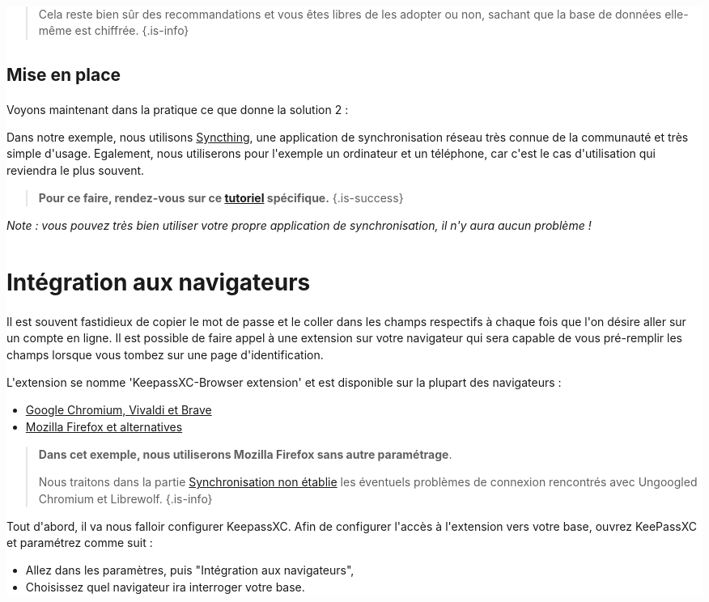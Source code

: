 
> Cela reste bien sûr des recommandations et vous êtes libres de les adopter ou non, sachant que la base de données elle-même est chiffrée.
{.is-info}


## Mise en place

Voyons maintenant dans la pratique ce que donne la solution 2 :

Dans notre exemple, nous utilisons [Syncthing](https://syncthing.net/), une application de synchronisation réseau très connue de la communauté et très simple d'usage. Egalement, nous utiliserons pour l'exemple un ordinateur et un téléphone, car c'est le cas d'utilisation qui reviendra le plus souvent.

> **Pour ce faire, rendez-vous sur ce [tutoriel](./syncthing.md#) spécifique.**
{.is-success}

*Note : vous pouvez très bien utiliser votre propre application de synchronisation, il n'y aura aucun problème !*

# Intégration aux navigateurs

Il est souvent fastidieux de copier le mot de passe et le coller dans les champs respectifs à chaque fois que l'on désire aller sur un compte en ligne. Il est possible de faire appel à une extension sur votre navigateur qui sera capable de vous pré-remplir les champs lorsque vous tombez sur une page d'identification.

L'extension se nomme 'KeepassXC-Browser extension' et est disponible sur la plupart des navigateurs :
- [Google Chromium, Vivaldi et Brave](https://chrome.google.com/webstore/detail/keepassxc-browser/oboonakemofpalcgghocfoadofidjkkk)
- [Mozilla Firefox et alternatives](https://addons.mozilla.org/en-US/firefox/addon/keepassxc-browser)

> **Dans cet exemple, nous utiliserons Mozilla Firefox sans autre paramétrage**.
> 
> Nous traitons dans la partie [Synchronisation non établie](#synchronisation-non-%C3%A9tablie) les éventuels problèmes de connexion rencontrés avec Ungoogled Chromium et Librewolf.
{.is-info}

Tout d'abord, il va nous falloir configurer KeepassXC. Afin de configurer l'accès à l'extension vers votre base, ouvrez KeePassXC et paramétrez comme suit :
- Allez dans les paramètres, puis "Intégration aux navigateurs",
- Choisissez quel navigateur ira interroger votre base.
